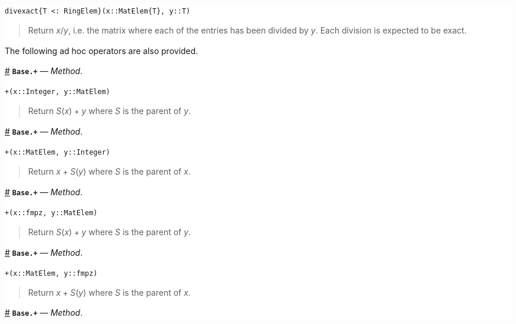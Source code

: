 

```
divexact{T <: RingElem}(x::MatElem{T}, y::T)
```

> Return $x/y$, i.e. the matrix where each of the entries has been divided by $y$. Each division is expected to be exact.



The following ad hoc operators are also provided.

<a id='Base.+-Tuple{Integer,Nemo.MatElem{T}}' href='#Base.+-Tuple{Integer,Nemo.MatElem{T}}'>#</a>
**`Base.+`** &mdash; *Method*.



```
+(x::Integer, y::MatElem)
```

> Return $S(x) + y$ where $S$ is the parent of $y$.


<a id='Base.+-Tuple{Nemo.MatElem{T},Integer}' href='#Base.+-Tuple{Nemo.MatElem{T},Integer}'>#</a>
**`Base.+`** &mdash; *Method*.



```
+(x::MatElem, y::Integer)
```

> Return $x + S(y)$ where $S$ is the parent of $x$.


<a id='Base.+-Tuple{Nemo.fmpz,Nemo.MatElem{T}}' href='#Base.+-Tuple{Nemo.fmpz,Nemo.MatElem{T}}'>#</a>
**`Base.+`** &mdash; *Method*.



```
+(x::fmpz, y::MatElem)
```

> Return $S(x) + y$ where $S$ is the parent of $y$.


<a id='Base.+-Tuple{Nemo.MatElem{T},Nemo.fmpz}' href='#Base.+-Tuple{Nemo.MatElem{T},Nemo.fmpz}'>#</a>
**`Base.+`** &mdash; *Method*.



```
+(x::MatElem, y::fmpz)
```

> Return $x + S(y)$ where $S$ is the parent of $x$.


<a id='Base.+-Tuple{T<:Nemo.RingElem,Nemo.MatElem{T<:Nemo.RingElem}}' href='#Base.+-Tuple{T<:Nemo.RingElem,Nemo.MatElem{T<:Nemo.RingElem}}'>#</a>
**`Base.+`** &mdash; *Method*.
